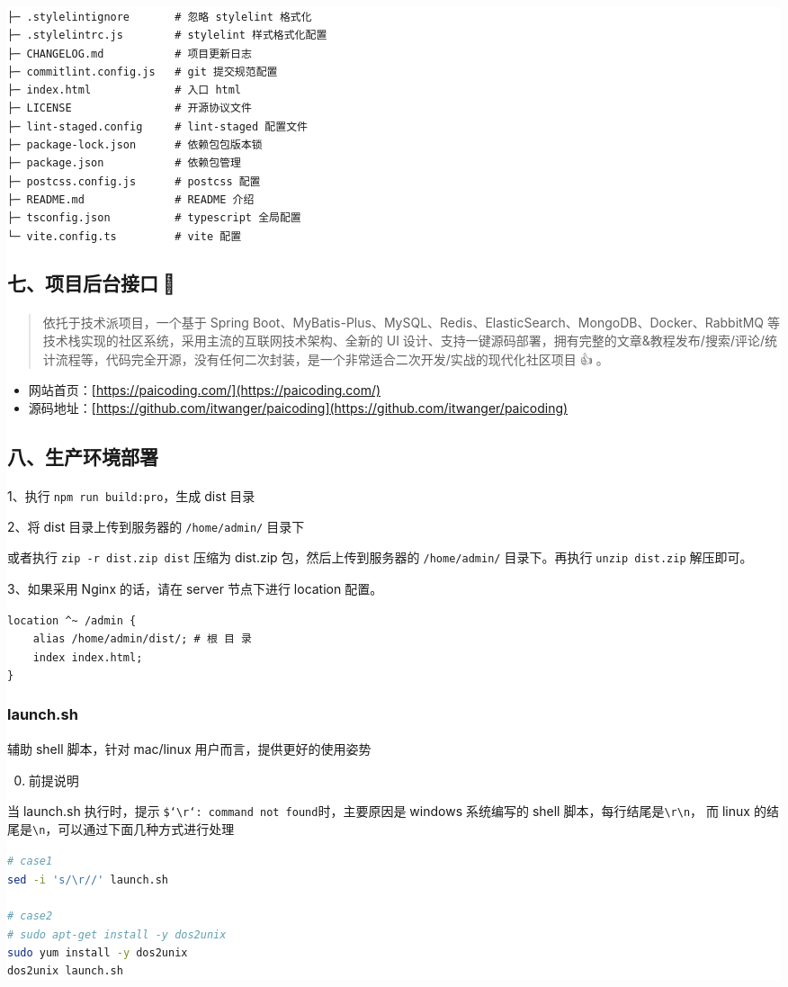 ```text
├─ .stylelintignore       # 忽略 stylelint 格式化
├─ .stylelintrc.js        # stylelint 样式格式化配置
├─ CHANGELOG.md           # 项目更新日志
├─ commitlint.config.js   # git 提交规范配置
├─ index.html             # 入口 html
├─ LICENSE                # 开源协议文件
├─ lint-staged.config     # lint-staged 配置文件
├─ package-lock.json      # 依赖包包版本锁
├─ package.json           # 依赖包管理
├─ postcss.config.js      # postcss 配置
├─ README.md              # README 介绍
├─ tsconfig.json          # typescript 全局配置
└─ vite.config.ts         # vite 配置
```

## 七、项目后台接口 🧩

> 依托于技术派项目，一个基于 Spring Boot、MyBatis-Plus、MySQL、Redis、ElasticSearch、MongoDB、Docker、RabbitMQ 等技术栈实现的社区系统，采用主流的互联网技术架构、全新的 UI 设计、支持一键源码部署，拥有完整的文章&教程发布/搜索/评论/统计流程等，代码完全开源，没有任何二次封装，是一个非常适合二次开发/实战的现代化社区项目 👍 。

- 网站首页：[https://paicoding.com/](https://paicoding.com/)
- 源码地址：[https://github.com/itwanger/paicoding](https://github.com/itwanger/paicoding)

## 八、生产环境部署

1、执行 `npm run build:pro`，生成 dist 目录

2、将 dist 目录上传到服务器的 `/home/admin/` 目录下

或者执行 `zip -r dist.zip dist` 压缩为 dist.zip 包，然后上传到服务器的 `/home/admin/` 目录下。再执行 `unzip dist.zip` 解压即可。

3、如果采用 Nginx 的话，请在 server 节点下进行 location 配置。

```
location ^~ /admin {
	alias /home/admin/dist/; # 根 目 录
	index index.html;
}
```

### launch.sh

辅助 shell 脚本，针对 mac/linux 用户而言，提供更好的使用姿势

0. 前提说明

当 launch.sh 执行时，提示 `$‘\r‘: command not found`时，主要原因是 windows 系统编写的 shell 脚本，每行结尾是`\r\n`， 而 linux 的结尾是`\n`，可以通过下面几种方式进行处理

```bash
# case1
sed -i 's/\r//' launch.sh

# case2
# sudo apt-get install -y dos2unix
sudo yum install -y dos2unix
dos2unix launch.sh
```

